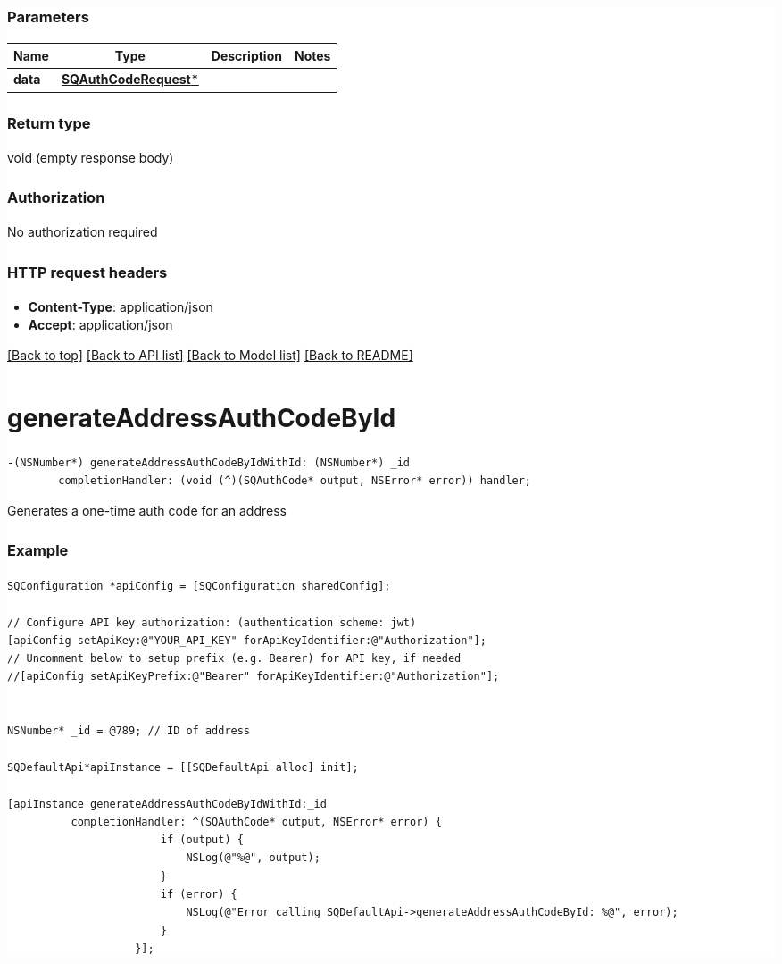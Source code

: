 ### Parameters

Name | Type | Description  | Notes
------------- | ------------- | ------------- | -------------
 **data** | [**SQAuthCodeRequest***](SQAuthCodeRequest*.md)|  | 

### Return type

void (empty response body)

### Authorization

No authorization required

### HTTP request headers

 - **Content-Type**: application/json
 - **Accept**: application/json

[[Back to top]](#) [[Back to API list]](../README.md#documentation-for-api-endpoints) [[Back to Model list]](../README.md#documentation-for-models) [[Back to README]](../README.md)

# **generateAddressAuthCodeById**
```objc
-(NSNumber*) generateAddressAuthCodeByIdWithId: (NSNumber*) _id
        completionHandler: (void (^)(SQAuthCode* output, NSError* error)) handler;
```



Generates a one-time auth code for an address

### Example 
```objc
SQConfiguration *apiConfig = [SQConfiguration sharedConfig];

// Configure API key authorization: (authentication scheme: jwt)
[apiConfig setApiKey:@"YOUR_API_KEY" forApiKeyIdentifier:@"Authorization"];
// Uncomment below to setup prefix (e.g. Bearer) for API key, if needed
//[apiConfig setApiKeyPrefix:@"Bearer" forApiKeyIdentifier:@"Authorization"];


NSNumber* _id = @789; // ID of address

SQDefaultApi*apiInstance = [[SQDefaultApi alloc] init];

[apiInstance generateAddressAuthCodeByIdWithId:_id
          completionHandler: ^(SQAuthCode* output, NSError* error) {
                        if (output) {
                            NSLog(@"%@", output);
                        }
                        if (error) {
                            NSLog(@"Error calling SQDefaultApi->generateAddressAuthCodeById: %@", error);
                        }
                    }];
```
